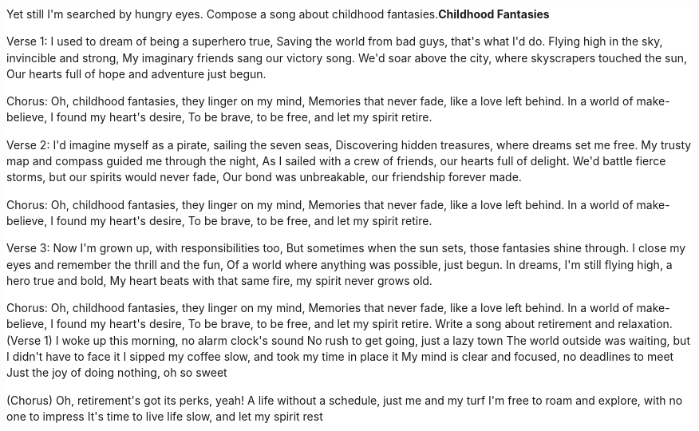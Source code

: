 Yet still I'm searched by hungry eyes.<end>
Compose a song about childhood fantasies.<start>**Childhood Fantasies**

Verse 1:
I used to dream of being a superhero true,
Saving the world from bad guys, that's what I'd do.
Flying high in the sky, invincible and strong,
My imaginary friends sang our victory song.
We'd soar above the city, where skyscrapers touched the sun,
Our hearts full of hope and adventure just begun.

Chorus:
Oh, childhood fantasies, they linger on my mind,
 Memories that never fade, like a love left behind.
In a world of make-believe, I found my heart's desire,
To be brave, to be free, and let my spirit retire.

Verse 2:
I'd imagine myself as a pirate, sailing the seven seas,
Discovering hidden treasures, where dreams set me free.
My trusty map and compass guided me through the night,
As I sailed with a crew of friends, our hearts full of delight.
We'd battle fierce storms, but our spirits would never fade,
Our bond was unbreakable, our friendship forever made.

Chorus:
Oh, childhood fantasies, they linger on my mind,
Memories that never fade, like a love left behind.
In a world of make-believe, I found my heart's desire,
To be brave, to be free, and let my spirit retire.

Verse 3:
Now I'm grown up, with responsibilities too,
But sometimes when the sun sets, those fantasies shine through.
I close my eyes and remember the thrill and the fun,
Of a world where anything was possible, just begun.
In dreams, I'm still flying high, a hero true and bold,
My heart beats with that same fire, my spirit never grows old.

Chorus:
Oh, childhood fantasies, they linger on my mind,
Memories that never fade, like a love left behind.
In a world of make-believe, I found my heart's desire,
To be brave, to be free, and let my spirit retire.<end>
Write a song about retirement and relaxation.<start>(Verse 1)
I woke up this morning, no alarm clock's sound
No rush to get going, just a lazy town
The world outside was waiting, but I didn't have to face it
I sipped my coffee slow, and took my time in place it
My mind is clear and focused, no deadlines to meet
Just the joy of doing nothing, oh so sweet

(Chorus)
Oh, retirement's got its perks, yeah!
A life without a schedule, just me and my turf
I'm free to roam and explore, with no one to impress
It's time to live life slow, and let my spirit rest
